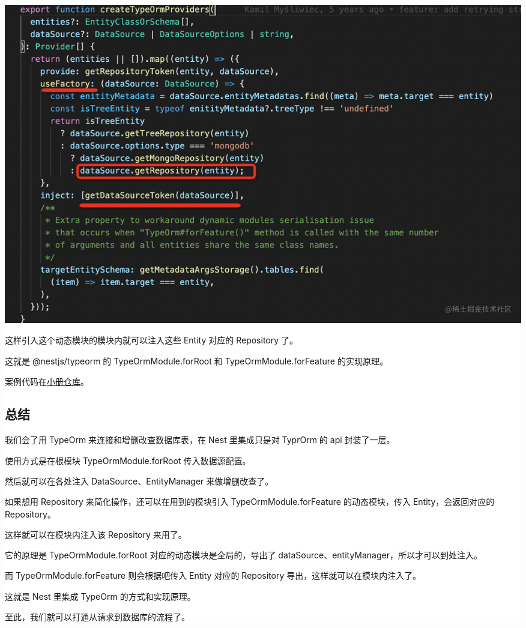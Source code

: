 ![](./image/第50章—在Nest里集成TypeORM-34.png)

这样引入这个动态模块的模块内就可以注入这些 Entity 对应的 Repository 了。

这就是 @nestjs/typeorm 的 TypeOrmModule.forRoot 和 TypeOrmModule.forFeature 的实现原理。

案例代码在[小册仓库](https://github.com/QuarkGluonPlasma/nestjs-course-code/tree/main/nest-typeorm)。

## 总结

我们会了用 TypeOrm 来连接和增删改查数据库表，在 Nest 里集成只是对 TyprOrm 的 api 封装了一层。

使用方式是在根模块 TypeOrmModule.forRoot 传入数据源配置。

然后就可以在各处注入 DataSource、EntityManager 来做增删改查了。

如果想用 Repository 来简化操作，还可以在用到的模块引入 TypeOrmModule.forFeature 的动态模块，传入 Entity，会返回对应的 Repository。

这样就可以在模块内注入该 Repository 来用了。

它的原理是 TypeOrmModule.forRoot 对应的动态模块是全局的，导出了 dataSource、entityManager，所以才可以到处注入。

而 TypeOrmModule.forFeature 则会根据吧传入 Entity 对应的 Repository 导出，这样就可以在模块内注入了。

这就是 Nest 里集成 TypeOrm 的方式和实现原理。

至此，我们就可以打通从请求到数据库的流程了。
